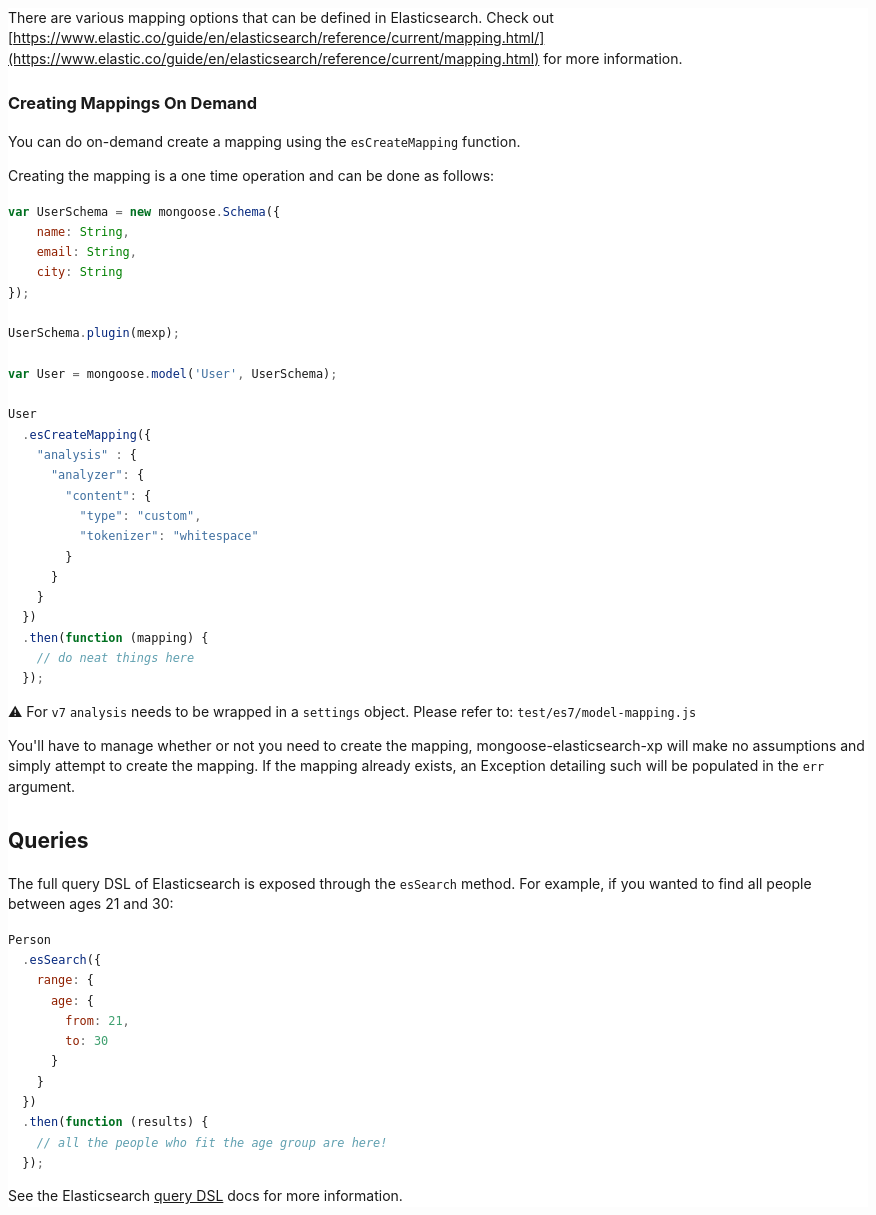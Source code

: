 There are various mapping options that can be defined in Elasticsearch. Check out [https://www.elastic.co/guide/en/elasticsearch/reference/current/mapping.html/](https://www.elastic.co/guide/en/elasticsearch/reference/current/mapping.html) for more information.

### Creating Mappings On Demand

You can do on-demand create a mapping using the `esCreateMapping` function.

Creating the mapping is a one time operation and can be done as follows:

```javascript
var UserSchema = new mongoose.Schema({
    name: String,
    email: String,
    city: String
});

UserSchema.plugin(mexp);

var User = mongoose.model('User', UserSchema);

User
  .esCreateMapping({
    "analysis" : {
      "analyzer": {
        "content": {
          "type": "custom",
          "tokenizer": "whitespace"
        }
      }
    }
  })
  .then(function (mapping) {
    // do neat things here
  });

```

⚠️ For `v7` `analysis` needs to be wrapped in a `settings` object. Please refer to: `test/es7/model-mapping.js`

You'll have to manage whether or not you need to create the mapping, mongoose-elasticsearch-xp will make no assumptions and simply attempt to create the mapping.
If the mapping already exists, an Exception detailing such will be populated in the `err` argument.

## Queries
The full query DSL of Elasticsearch is exposed through the `esSearch` method.
For example, if you wanted to find all people between ages 21 and 30:

```javascript
Person
  .esSearch({
    range: {
      age: {
        from: 21,
        to: 30
      }
    }
  })
  .then(function (results) {
    // all the people who fit the age group are here!
  });

```
See the Elasticsearch [query DSL](https://www.elastic.co/guide/en/elasticsearch/reference/current/query-dsl.html) docs for more information.
